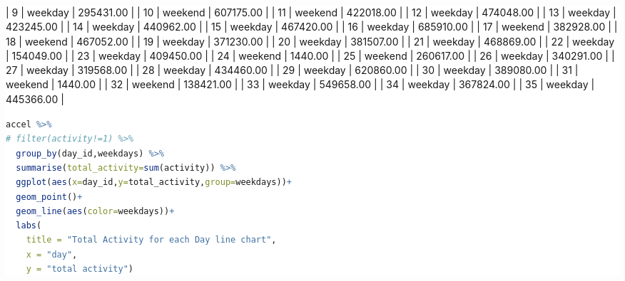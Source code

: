 |       9 | weekday  |       295431.00 |
|      10 | weekend  |       607175.00 |
|      11 | weekend  |       422018.00 |
|      12 | weekday  |       474048.00 |
|      13 | weekday  |       423245.00 |
|      14 | weekday  |       440962.00 |
|      15 | weekday  |       467420.00 |
|      16 | weekday  |       685910.00 |
|      17 | weekend  |       382928.00 |
|      18 | weekend  |       467052.00 |
|      19 | weekday  |       371230.00 |
|      20 | weekday  |       381507.00 |
|      21 | weekday  |       468869.00 |
|      22 | weekday  |       154049.00 |
|      23 | weekday  |       409450.00 |
|      24 | weekend  |         1440.00 |
|      25 | weekend  |       260617.00 |
|      26 | weekday  |       340291.00 |
|      27 | weekday  |       319568.00 |
|      28 | weekday  |       434460.00 |
|      29 | weekday  |       620860.00 |
|      30 | weekday  |       389080.00 |
|      31 | weekend  |         1440.00 |
|      32 | weekend  |       138421.00 |
|      33 | weekday  |       549658.00 |
|      34 | weekday  |       367824.00 |
|      35 | weekday  |       445366.00 |

``` r
accel %>% 
# filter(activity!=1) %>% 
  group_by(day_id,weekdays) %>% 
  summarise(total_activity=sum(activity)) %>% 
  ggplot(aes(x=day_id,y=total_activity,group=weekdays))+
  geom_point()+
  geom_line(aes(color=weekdays))+ 
  labs(
    title = "Total Activity for each Day line chart",
    x = "day",
    y = "total activity")
```
